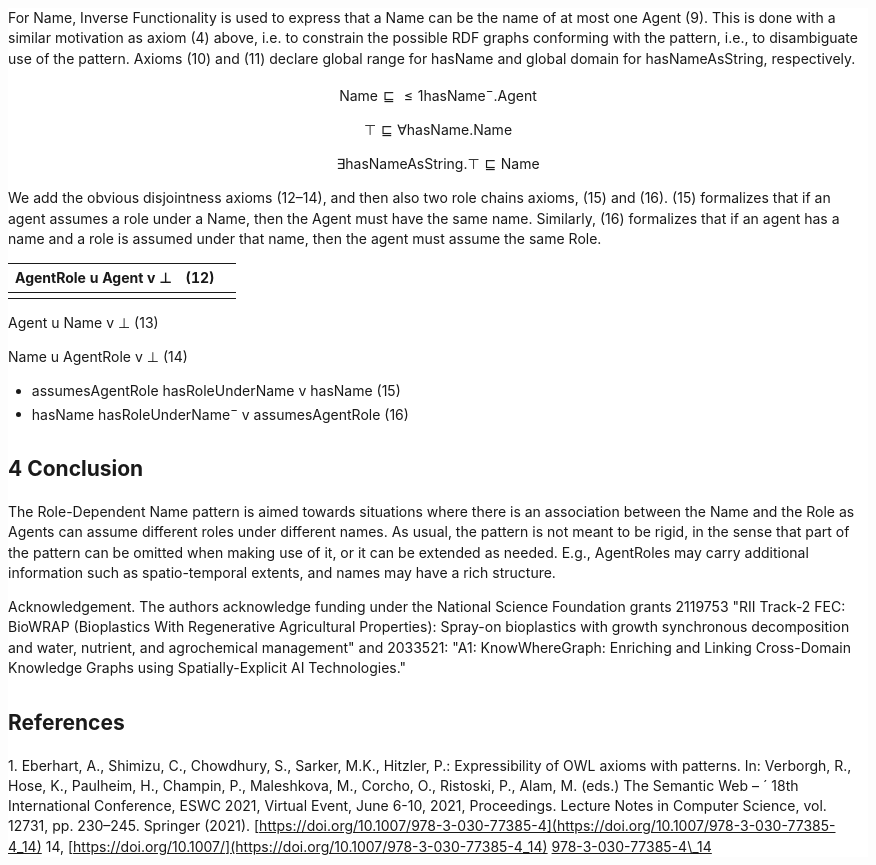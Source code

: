 For Name, Inverse Functionality is used to express that a Name can be the name of at most one Agent (9). This is done with a similar motivation as axiom (4) above, i.e. to constrain the possible RDF graphs conforming with the pattern, i.e., to disambiguate use of the pattern. Axioms (10) and (11) declare global range for hasName and global domain for hasNameAsString, respectively.

$$
\mathsf{Name} \sqsubseteq \leq \mathsf{1hasName}^-. \mathsf{Agent} \tag{9}
$$

$$
\top \sqsubseteq \forall \mathsf{hasName}.\mathsf{Name} \tag{10}
$$

$$
\exists \mathsf{hasNameAsString}.\top \sqsubseteq \mathsf{Name} \tag{11}
$$

We add the obvious disjointness axioms (12–14), and then also two role chains axioms, (15) and (16). (15) formalizes that if an agent assumes a role under a Name, then the Agent must have the same name. Similarly, (16) formalizes that if an agent has a name and a role is assumed under that name, then the agent must assume the same Role.

| AgentRole u Agent v ⊥ | (12) | |
|-----------------------|------|--|
| | | |

Agent u Name v ⊥ (13)

Name u AgentRole v ⊥ (14)

- assumesAgentRole hasRoleUnderName v hasName (15)
- hasName hasRoleUnderName<sup>−</sup> v assumesAgentRole (16)

## <span id="page-4-0"></span>4 Conclusion

The Role-Dependent Name pattern is aimed towards situations where there is an association between the Name and the Role as Agents can assume different roles under different names. As usual, the pattern is not meant to be rigid, in the sense that part of the pattern can be omitted when making use of it, or it can be extended as needed. E.g., AgentRoles may carry additional information such as spatio-temporal extents, and names may have a rich structure.

Acknowledgement. The authors acknowledge funding under the National Science Foundation grants 2119753 "RII Track-2 FEC: BioWRAP (Bioplastics With Regenerative Agricultural Properties): Spray-on bioplastics with growth synchronous decomposition and water, nutrient, and agrochemical management" and 2033521: "A1: KnowWhereGraph: Enriching and Linking Cross-Domain Knowledge Graphs using Spatially-Explicit AI Technologies."

## References

<span id="page-4-1"></span>1. Eberhart, A., Shimizu, C., Chowdhury, S., Sarker, M.K., Hitzler, P.: Expressibility of OWL axioms with patterns. In: Verborgh, R., Hose, K., Paulheim, H., Champin, P., Maleshkova, M., Corcho, O., Ristoski, P., Alam, M. (eds.) The Semantic Web – ´ 18th International Conference, ESWC 2021, Virtual Event, June 6-10, 2021, Proceedings. Lecture Notes in Computer Science, vol. 12731, pp. 230–245. Springer (2021). [https://doi.org/10.1007/978-3-030-77385-4](https://doi.org/10.1007/978-3-030-77385-4_14) 14, [https://doi.org/10.1007/](https://doi.org/10.1007/978-3-030-77385-4_14) [978-3-030-77385-4\\_14](https://doi.org/10.1007/978-3-030-77385-4_14)
